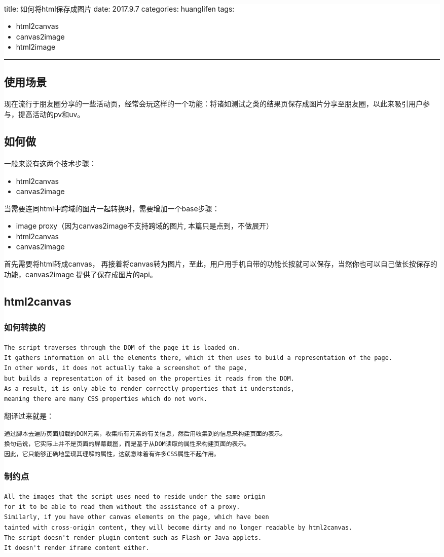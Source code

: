 title: 如何将html保存成图片
date: 2017.9.7
categories: huanglifen
tags:
- html2canvas
- canvas2image
- html2image
---

## 使用场景

现在流行于朋友圈分享的一些活动页，经常会玩这样的一个功能：将诸如测试之类的结果页保存成图片分享至朋友圈，以此来吸引用户参与，提高活动的pv和uv。

## 如何做

一般来说有这两个技术步骤：
- html2canvas
- canvas2image

当需要连同html中跨域的图片一起转换时，需要增加一个base步骤：
- image proxy（因为canvas2image不支持跨域的图片, 本篇只是点到，不做展开）
- html2canvas
- canvas2image

首先需要将html转成canvas， 再接着将canvas转为图片，至此，用户用手机自带的功能长按就可以保存，当然你也可以自己做长按保存的功能，canvas2image 提供了保存成图片的api。

## html2canvas

### 如何转换的
```
The script traverses through the DOM of the page it is loaded on. 
It gathers information on all the elements there, which it then uses to build a representation of the page. 
In other words, it does not actually take a screenshot of the page, 
but builds a representation of it based on the properties it reads from the DOM.
As a result, it is only able to render correctly properties that it understands, 
meaning there are many CSS properties which do not work.
```

翻译过来就是：
```
通过脚本去遍历页面加载的DOM元素，收集所有元素的有关信息，然后用收集到的信息来构建页面的表示。
换句话说，它实际上并不是页面的屏幕截图，而是基于从DOM读取的属性来构建页面的表示。
因此，它只能够正确地呈现其理解的属性，这就意味着有许多CSS属性不起作用。
```

### 制约点
```
All the images that the script uses need to reside under the same origin 
for it to be able to read them without the assistance of a proxy. 
Similarly, if you have other canvas elements on the page, which have been 
tainted with cross-origin content, they will become dirty and no longer readable by html2canvas.
The script doesn't render plugin content such as Flash or Java applets.
It doesn't render iframe content either.
```
